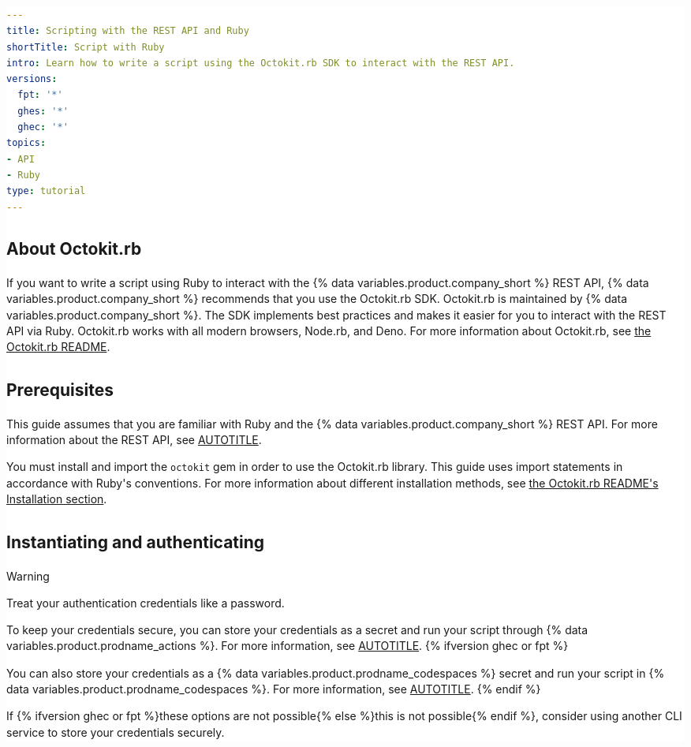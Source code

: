 ```yaml
---
title: Scripting with the REST API and Ruby
shortTitle: Script with Ruby
intro: Learn how to write a script using the Octokit.rb SDK to interact with the REST API.
versions:
  fpt: '*'
  ghes: '*'
  ghec: '*'
topics:
- API
- Ruby
type: tutorial
---
```


## About Octokit.rb

If you want to write a script using Ruby to interact with the {% data variables.product.company_short %} REST API, {% data variables.product.company_short %} recommends that you use the Octokit.rb SDK. Octokit.rb is maintained by {% data variables.product.company_short %}. The SDK implements best practices and makes it easier for you to interact with the REST API via Ruby. Octokit.rb works with all modern browsers, Node.rb, and Deno. For more information about Octokit.rb, see [the Octokit.rb README](https://github.com/octokit/octokit.rb/#readme).

## Prerequisites

This guide assumes that you are familiar with Ruby and the {% data variables.product.company_short %} REST API. For more information about the REST API, see [AUTOTITLE](/rest/guides/getting-started-with-the-rest-api).

You must install and import the `octokit` gem in order to use the Octokit.rb library. This guide uses import statements in accordance with Ruby's conventions. For more information about different installation methods, see [the Octokit.rb README's Installation section](https://github.com/octokit/octokit.rb/#installation).

## Instantiating and authenticating

> [!WARNING]
> Treat your authentication credentials like a password.
>
> To keep your credentials secure, you can store your credentials as a secret and run your script through {% data variables.product.prodname_actions %}. For more information, see [AUTOTITLE](/actions/security-guides/encrypted-secrets).
{% ifversion ghec or fpt %}
>
> You can also store your credentials as a {% data variables.product.prodname_codespaces %} secret and run your script in {% data variables.product.prodname_codespaces %}. For more information, see [AUTOTITLE](/codespaces/managing-your-codespaces/managing-encrypted-secrets-for-your-codespaces).
{% endif %}
>
> If {% ifversion ghec or fpt %}these options are not possible{% else %}this is not possible{% endif %}, consider using another CLI service to store your credentials securely.

